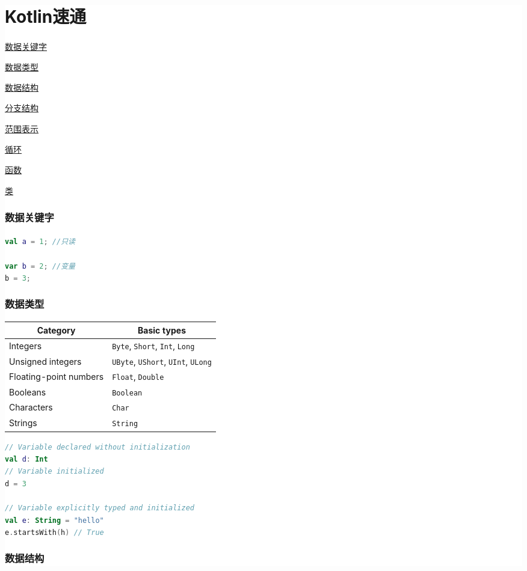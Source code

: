 # Kotlin速通

[数据关键字](#数据关键字)

[数据类型](#数据类型)

[数据结构](#数据结构)

[分支结构](#分支结构)

[范围表示](#范围表示)

[循环](#循环)

[函数](#函数)

[类](#类)

### 数据关键字

```kotlin
val a = 1; //只读

var b = 2; //变量
b = 3;  
```

### 数据类型

| **Category**           | **Basic types**                    |
| ---------------------- | ---------------------------------- |
| Integers               | `Byte`, `Short`, `Int`, `Long`     |
| Unsigned integers      | `UByte`, `UShort`, `UInt`, `ULong` |
| Floating-point numbers | `Float`, `Double`                  |
| Booleans               | `Boolean`                          |
| Characters             | `Char`                             |
| Strings                | `String`                           |

```kotlin
// Variable declared without initialization
val d: Int
// Variable initialized
d = 3

// Variable explicitly typed and initialized
val e: String = "hello"
e.startsWith(h) // True
```

### 数据结构
